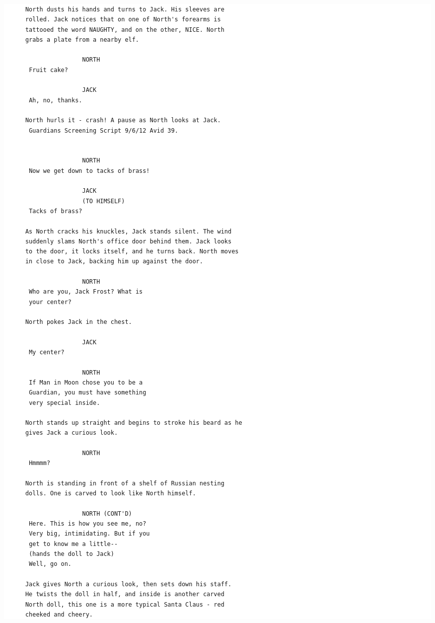          North dusts his hands and turns to Jack. His sleeves are
          rolled. Jack notices that on one of North's forearms is
          tattooed the word NAUGHTY, and on the other, NICE. North
          grabs a plate from a nearby elf.
                         
                          NORTH
           Fruit cake?
                         
                          JACK
           Ah, no, thanks.
                         
          North hurls it - crash! A pause as North looks at Jack.
           Guardians Screening Script 9/6/12 Avid 39.
                         
                         
                          NORTH
           Now we get down to tacks of brass!
                         
                          JACK
                          (TO HIMSELF)
           Tacks of brass?
                         
          As North cracks his knuckles, Jack stands silent. The wind
          suddenly slams North's office door behind them. Jack looks
          to the door, it locks itself, and he turns back. North moves
          in close to Jack, backing him up against the door.
                         
                          NORTH
           Who are you, Jack Frost? What is
           your center?
                         
          North pokes Jack in the chest.
                         
                          JACK
           My center?
                         
                          NORTH
           If Man in Moon chose you to be a
           Guardian, you must have something
           very special inside.
                         
          North stands up straight and begins to stroke his beard as he
          gives Jack a curious look.
                         
                          NORTH
           Hmmmm?
                         
          North is standing in front of a shelf of Russian nesting
          dolls. One is carved to look like North himself.
                         
                          NORTH (CONT'D)
           Here. This is how you see me, no?
           Very big, intimidating. But if you
           get to know me a little--
           (hands the doll to Jack)
           Well, go on.
                         
          Jack gives North a curious look, then sets down his staff.
          He twists the doll in half, and inside is another carved
          North doll, this one is a more typical Santa Claus - red
          cheeked and cheery.
                         
